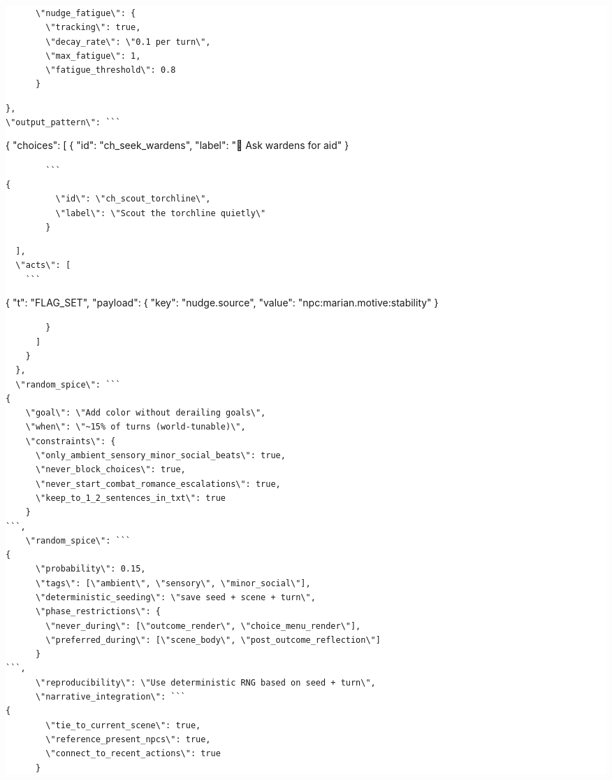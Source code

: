 ```
      \"nudge_fatigue\": {
        \"tracking\": true,
        \"decay_rate\": \"0.1 per turn\",
        \"max_fatigue\": 1,
        \"fatigue_threshold\": 0.8
      }
```
    },
    \"output_pattern\": ```
{
      \"choices\": [
        {
          \"id\": \"ch_seek_wardens\",
          \"label\": \"🤝 Ask wardens for aid\"
        }
```,
        ```
{
          \"id\": \"ch_scout_torchline\",
          \"label\": \"Scout the torchline quietly\"
        }
```
      ],
      \"acts\": [
        ```
{
          \"t\": \"FLAG_SET\",
          \"payload\": {
            \"key\": \"nudge.source\",
            \"value\": \"npc:marian.motive:stability\"
          }
```
        }
      ]
    }
  },
  \"random_spice\": ```
{
    \"goal\": \"Add color without derailing goals\",
    \"when\": \"~15% of turns (world-tunable)\",
    \"constraints\": {
      \"only_ambient_sensory_minor_social_beats\": true,
      \"never_block_choices\": true,
      \"never_start_combat_romance_escalations\": true,
      \"keep_to_1_2_sentences_in_txt\": true
    }
```,
    \"random_spice\": ```
{
      \"probability\": 0.15,
      \"tags\": [\"ambient\", \"sensory\", \"minor_social\"],
      \"deterministic_seeding\": \"save seed + scene + turn\",
      \"phase_restrictions\": {
        \"never_during\": [\"outcome_render\", \"choice_menu_render\"],
        \"preferred_during\": [\"scene_body\", \"post_outcome_reflection\"]
      }
```,
      \"reproducibility\": \"Use deterministic RNG based on seed + turn\",
      \"narrative_integration\": ```
{
        \"tie_to_current_scene\": true,
        \"reference_present_npcs\": true,
        \"connect_to_recent_actions\": true
      }
```